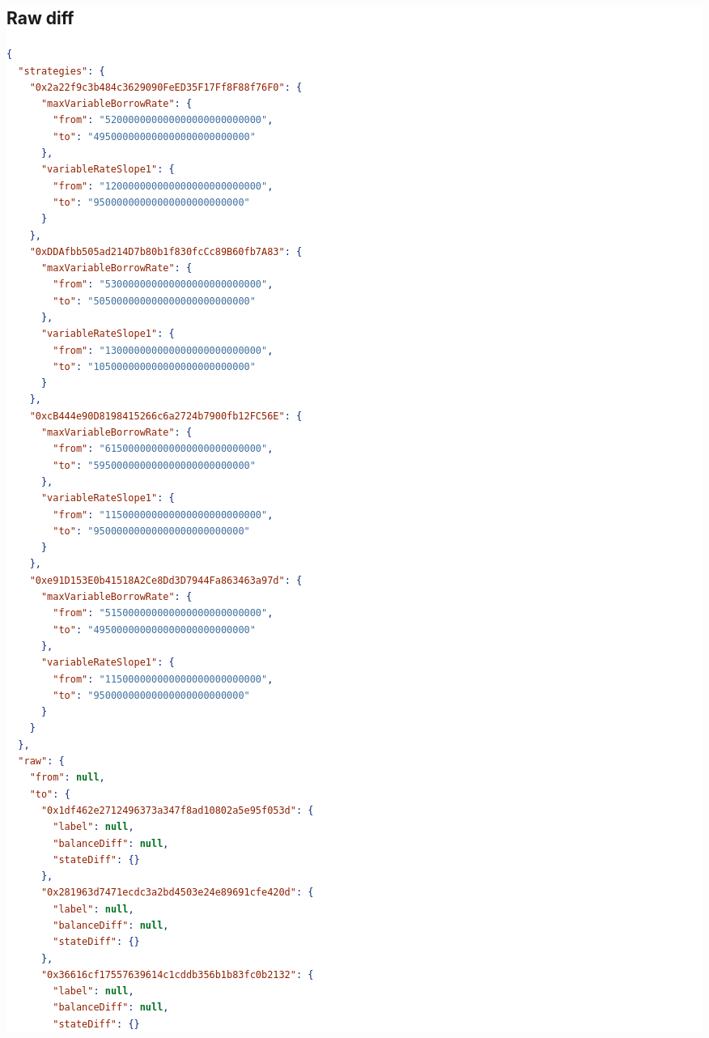 ## Raw diff

```json
{
  "strategies": {
    "0x2a22f9c3b484c3629090FeED35F17Ff8F88f76F0": {
      "maxVariableBorrowRate": {
        "from": "520000000000000000000000000",
        "to": "495000000000000000000000000"
      },
      "variableRateSlope1": {
        "from": "120000000000000000000000000",
        "to": "95000000000000000000000000"
      }
    },
    "0xDDAfbb505ad214D7b80b1f830fcCc89B60fb7A83": {
      "maxVariableBorrowRate": {
        "from": "530000000000000000000000000",
        "to": "505000000000000000000000000"
      },
      "variableRateSlope1": {
        "from": "130000000000000000000000000",
        "to": "105000000000000000000000000"
      }
    },
    "0xcB444e90D8198415266c6a2724b7900fb12FC56E": {
      "maxVariableBorrowRate": {
        "from": "615000000000000000000000000",
        "to": "595000000000000000000000000"
      },
      "variableRateSlope1": {
        "from": "115000000000000000000000000",
        "to": "95000000000000000000000000"
      }
    },
    "0xe91D153E0b41518A2Ce8Dd3D7944Fa863463a97d": {
      "maxVariableBorrowRate": {
        "from": "515000000000000000000000000",
        "to": "495000000000000000000000000"
      },
      "variableRateSlope1": {
        "from": "115000000000000000000000000",
        "to": "95000000000000000000000000"
      }
    }
  },
  "raw": {
    "from": null,
    "to": {
      "0x1df462e2712496373a347f8ad10802a5e95f053d": {
        "label": null,
        "balanceDiff": null,
        "stateDiff": {}
      },
      "0x281963d7471ecdc3a2bd4503e24e89691cfe420d": {
        "label": null,
        "balanceDiff": null,
        "stateDiff": {}
      },
      "0x36616cf17557639614c1cddb356b1b83fc0b2132": {
        "label": null,
        "balanceDiff": null,
        "stateDiff": {}
```